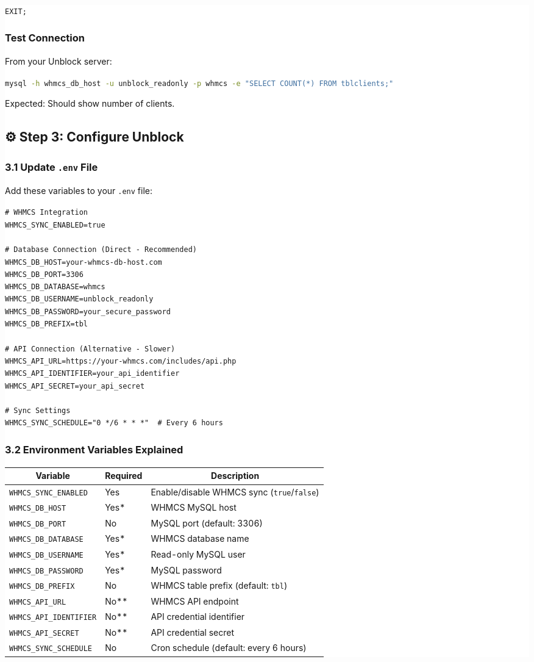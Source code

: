 ```sql
EXIT;
```

### Test Connection

From your Unblock server:

```bash
mysql -h whmcs_db_host -u unblock_readonly -p whmcs -e "SELECT COUNT(*) FROM tblclients;"
```

Expected: Should show number of clients.

## ⚙️ Step 3: Configure Unblock

### 3.1 Update `.env` File

Add these variables to your `.env` file:

```env
# WHMCS Integration
WHMCS_SYNC_ENABLED=true

# Database Connection (Direct - Recommended)
WHMCS_DB_HOST=your-whmcs-db-host.com
WHMCS_DB_PORT=3306
WHMCS_DB_DATABASE=whmcs
WHMCS_DB_USERNAME=unblock_readonly
WHMCS_DB_PASSWORD=your_secure_password
WHMCS_DB_PREFIX=tbl

# API Connection (Alternative - Slower)
WHMCS_API_URL=https://your-whmcs.com/includes/api.php
WHMCS_API_IDENTIFIER=your_api_identifier
WHMCS_API_SECRET=your_api_secret

# Sync Settings
WHMCS_SYNC_SCHEDULE="0 */6 * * *"  # Every 6 hours
```

### 3.2 Environment Variables Explained

| Variable | Required | Description |
|----------|----------|-------------|
| `WHMCS_SYNC_ENABLED` | Yes | Enable/disable WHMCS sync (`true`/`false`) |
| `WHMCS_DB_HOST` | Yes* | WHMCS MySQL host |
| `WHMCS_DB_PORT` | No | MySQL port (default: 3306) |
| `WHMCS_DB_DATABASE` | Yes* | WHMCS database name |
| `WHMCS_DB_USERNAME` | Yes* | Read-only MySQL user |
| `WHMCS_DB_PASSWORD` | Yes* | MySQL password |
| `WHMCS_DB_PREFIX` | No | WHMCS table prefix (default: `tbl`) |
| `WHMCS_API_URL` | No** | WHMCS API endpoint |
| `WHMCS_API_IDENTIFIER` | No** | API credential identifier |
| `WHMCS_API_SECRET` | No** | API credential secret |
| `WHMCS_SYNC_SCHEDULE` | No | Cron schedule (default: every 6 hours) |

